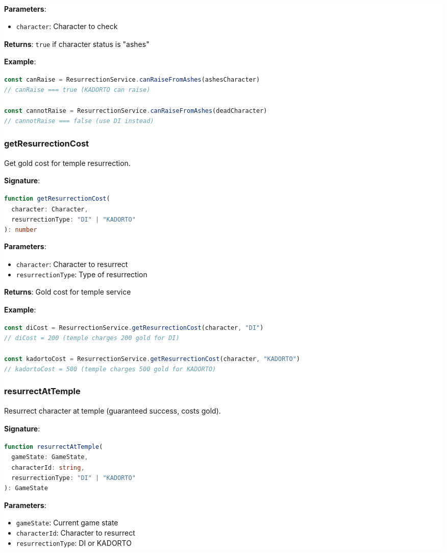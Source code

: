 **Parameters**:
- `character`: Character to check

**Returns**: `true` if character status is "ashes"

**Example**:
```typescript
const canRaise = ResurrectionService.canRaiseFromAshes(ashesCharacter)
// canRaise === true (KADORTO can raise)

const cannotRaise = ResurrectionService.canRaiseFromAshes(deadCharacter)
// cannotRaise === false (use DI instead)
```

### getResurrectionCost

Get gold cost for temple resurrection.

**Signature**:
```typescript
function getResurrectionCost(
  character: Character,
  resurrectionType: "DI" | "KADORTO"
): number
```

**Parameters**:
- `character`: Character to resurrect
- `resurrectionType`: Type of resurrection

**Returns**: Gold cost for temple service

**Example**:
```typescript
const diCost = ResurrectionService.getResurrectionCost(character, "DI")
// diCost = 200 (temple charges 200 gold for DI)

const kadortoCost = ResurrectionService.getResurrectionCost(character, "KADORTO")
// kadortoCost = 500 (temple charges 500 gold for KADORTO)
```

### resurrectAtTemple

Resurrect character at temple (guaranteed success, costs gold).

**Signature**:
```typescript
function resurrectAtTemple(
  gameState: GameState,
  characterId: string,
  resurrectionType: "DI" | "KADORTO"
): GameState
```

**Parameters**:
- `gameState`: Current game state
- `characterId`: Character to resurrect
- `resurrectionType`: DI or KADORTO
